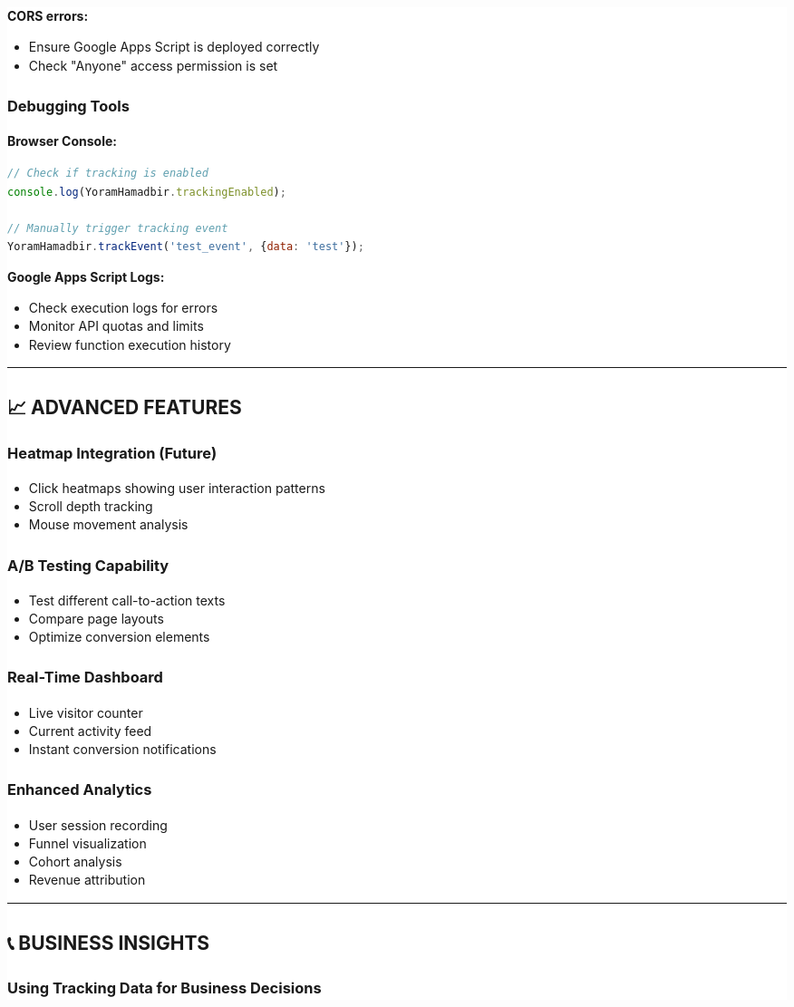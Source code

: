 **CORS errors:**
- Ensure Google Apps Script is deployed correctly
- Check "Anyone" access permission is set

### Debugging Tools

**Browser Console:**
```javascript
// Check if tracking is enabled
console.log(YoramHamadbir.trackingEnabled);

// Manually trigger tracking event
YoramHamadbir.trackEvent('test_event', {data: 'test'});
```

**Google Apps Script Logs:**
- Check execution logs for errors
- Monitor API quotas and limits
- Review function execution history

---

## 📈 ADVANCED FEATURES

### Heatmap Integration (Future)
- Click heatmaps showing user interaction patterns
- Scroll depth tracking
- Mouse movement analysis

### A/B Testing Capability
- Test different call-to-action texts
- Compare page layouts
- Optimize conversion elements

### Real-Time Dashboard
- Live visitor counter
- Current activity feed
- Instant conversion notifications

### Enhanced Analytics
- User session recording
- Funnel visualization
- Cohort analysis
- Revenue attribution

---

## 📞 BUSINESS INSIGHTS

### Using Tracking Data for Business Decisions

